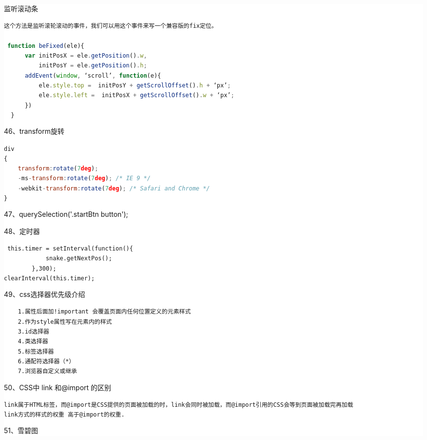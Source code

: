 监听滚动条

```javascript
这个方法是监听滚轮滚动的事件，我们可以用这个事件来写一个兼容版的fix定位。

 function beFixed(ele){
      var initPosX = ele.getPosition().w,
          initPosY = ele.getPosition().h;
      addEvent(window, ‘scroll’, function(e){
          ele.style.top =  initPosY + getScrollOffset().h + ‘px’;
          ele.style.left =  initPosX + getScrollOffset().w + ‘px’;
      })
  }
```

46、transform旋转

```javascript
div
{
    transform:rotate(7deg);
    -ms-transform:rotate(7deg); /* IE 9 */
    -webkit-transform:rotate(7deg); /* Safari and Chrome */
}
```

47、querySelection('.startBtn button');

48、定时器

```
 this.timer = setInterval(function(){
            snake.getNextPos();
        },300);
clearInterval(this.timer);
```

49、css选择器优先级介绍

```
	1.属性后面加!important 会覆盖页面内任何位置定义的元素样式
	2.作为style属性写在元素内的样式
	3.id选择器
	4.类选择器
	5.标签选择器
	6.通配符选择器（*）
	7.浏览器自定义或继承
```

50、CSS中 link 和@import 的区别

```
link属于HTML标签，而@import是CSS提供的页面被加载的时，link会同时被加载，而@import引用的CSS会等到页面被加载完再加载
link方式的样式的权重 高于@import的权重.
```

51、雪碧图
